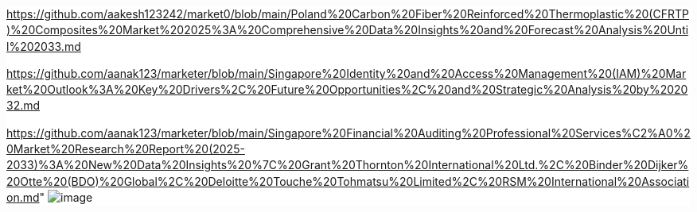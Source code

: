 <a href=https://github.com/aakesh123242/market0/blob/main/Poland%20Carbon%20Fiber%20Reinforced%20Thermoplastic%20(CFRTP)%20Composites%20Market%202025%3A%20Comprehensive%20Data%20Insights%20and%20Forecast%20Analysis%20Until%202033.md>https://github.com/aakesh123242/market0/blob/main/Poland%20Carbon%20Fiber%20Reinforced%20Thermoplastic%20(CFRTP)%20Composites%20Market%202025%3A%20Comprehensive%20Data%20Insights%20and%20Forecast%20Analysis%20Until%202033.md</a>

<a href=https://github.com/aanak123/marketer/blob/main/Singapore%20Identity%20and%20Access%20Management%20(IAM)%20Market%20Outlook%3A%20Key%20Drivers%2C%20Future%20Opportunities%2C%20and%20Strategic%20Analysis%20by%202032.md>https://github.com/aanak123/marketer/blob/main/Singapore%20Identity%20and%20Access%20Management%20(IAM)%20Market%20Outlook%3A%20Key%20Drivers%2C%20Future%20Opportunities%2C%20and%20Strategic%20Analysis%20by%202032.md</a>

<a href=https://github.com/aanak123/marketer/blob/main/Singapore%20Financial%20Auditing%20Professional%20Services%C2%A0%20Market%20Research%20Report%20(2025-2033)%3A%20New%20Data%20Insights%20%7C%20Grant%20Thornton%20International%20Ltd.%2C%20Binder%20Dijker%20Otte%20(BDO)%20Global%2C%20Deloitte%20Touche%20Tohmatsu%20Limited%2C%20RSM%20International%20Association.md>https://github.com/aanak123/marketer/blob/main/Singapore%20Financial%20Auditing%20Professional%20Services%C2%A0%20Market%20Research%20Report%20(2025-2033)%3A%20New%20Data%20Insights%20%7C%20Grant%20Thornton%20International%20Ltd.%2C%20Binder%20Dijker%20Otte%20(BDO)%20Global%2C%20Deloitte%20Touche%20Tohmatsu%20Limited%2C%20RSM%20International%20Association.md</a>"
![image](https://github.com/user-attachments/assets/1a0bbfc8-9f01-40e6-b376-f383f161e6f6)
